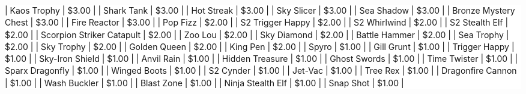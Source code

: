 | Kaos Trophy                       | $3.00   |
| Shark Tank                        | $3.00   |
| Hot Streak                        | $3.00   |
| Sky Slicer                        | $3.00   |
| Sea Shadow                        | $3.00   |
| Bronze Mystery Chest              | $3.00   |
| Fire Reactor                      | $3.00   |
| Pop Fizz                          | $2.00   |
| S2 Trigger Happy                  | $2.00   |
| S2 Whirlwind                      | $2.00   |
| S2 Stealth Elf                    | $2.00   |
| Scorpion Striker Catapult         | $2.00   |
| Zoo Lou                           | $2.00   |
| Sky Diamond                       | $2.00   |
| Battle Hammer                     | $2.00   |
| Sea Trophy                        | $2.00   |
| Sky Trophy                        | $2.00   |
| Golden Queen                      | $2.00   |
| King Pen                          | $2.00   |
| Spyro                             | $1.00   |
| Gill Grunt                        | $1.00   |
| Trigger Happy                     | $1.00   |
| Sky-Iron Shield                   | $1.00   |
| Anvil Rain                        | $1.00   |
| Hidden Treasure                   | $1.00   |
| Ghost Swords                      | $1.00   |
| Time Twister                      | $1.00   |
| Sparx Dragonfly                   | $1.00   |
| Winged Boots                      | $1.00   |
| S2 Cynder                         | $1.00   |
| Jet-Vac                           | $1.00   |
| Tree Rex                          | $1.00   |
| Dragonfire Cannon                 | $1.00   |
| Wash Buckler                      | $1.00   |
| Blast Zone                        | $1.00   |
| Ninja Stealth Elf                 | $1.00   |
| Snap Shot                         | $1.00   |